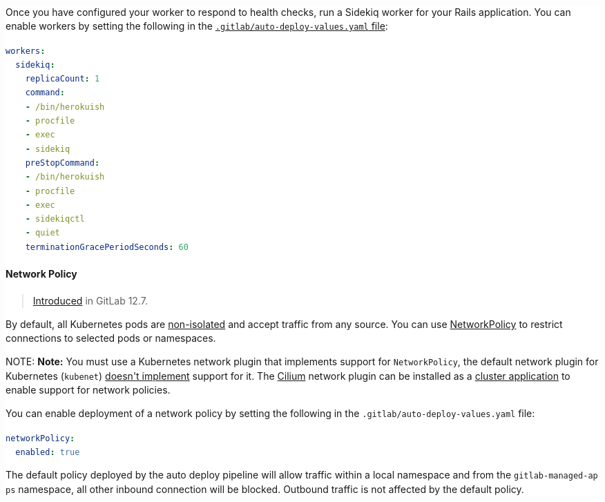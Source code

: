 Once you have configured your worker to respond to health checks, run a Sidekiq
worker for your Rails application. You can enable workers by setting the
following in the [`.gitlab/auto-deploy-values.yaml` file](#customize-values-for-helm-chart):

```yml
workers:
  sidekiq:
    replicaCount: 1
    command:
    - /bin/herokuish
    - procfile
    - exec
    - sidekiq
    preStopCommand:
    - /bin/herokuish
    - procfile
    - exec
    - sidekiqctl
    - quiet
    terminationGracePeriodSeconds: 60
```

#### Network Policy

> [Introduced](https://gitlab.com/gitlab-org/charts/auto-deploy-app/-/merge_requests/30) in GitLab 12.7.

By default, all Kubernetes pods are
[non-isolated](https://kubernetes.io/docs/concepts/services-networking/network-policies/#isolated-and-non-isolated-pods)
and accept traffic from any source. You can use
[NetworkPolicy](https://kubernetes.io/docs/concepts/services-networking/network-policies/)
to restrict connections to selected pods or namespaces.

NOTE: **Note:**
You must use a Kubernetes network plugin that implements support for
`NetworkPolicy`, the default network plugin for Kubernetes (`kubenet`)
[doesn't implement](https://kubernetes.io/docs/concepts/extend-kubernetes/compute-storage-net/network-plugins/#kubenet)
support for it. The [Cilium](https://cilium.io/) network plugin can be
installed as a [cluster application](../../user/clusters/applications.md#install-cilium-using-gitlab-ci)
to enable support for network policies.

You can enable deployment of a network policy by setting the following
in the `.gitlab/auto-deploy-values.yaml` file:

```yml
networkPolicy:
  enabled: true
```

The default policy deployed by the auto deploy pipeline will allow
traffic within a local namespace and from the `gitlab-managed-apps`
namespace, all other inbound connection will be blocked. Outbound
traffic is not affected by the default policy.
